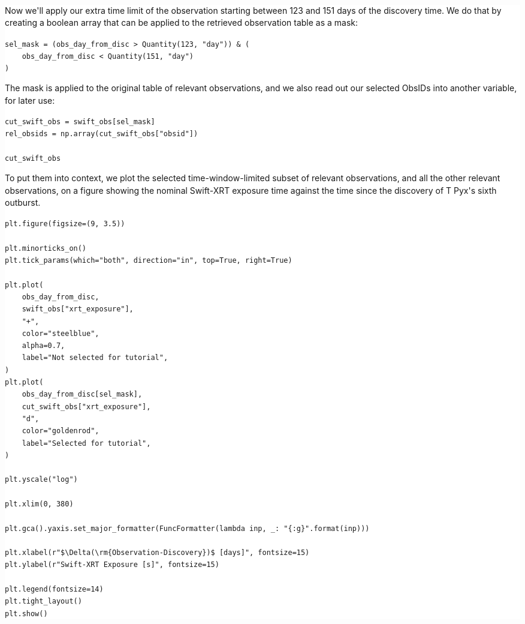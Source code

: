 Now we'll apply our extra time limit of the observation starting between 123 and 151
days of the discovery time. We do that by creating a boolean array that can be
applied to the retrieved observation table as a mask:

```{code-cell} python
sel_mask = (obs_day_from_disc > Quantity(123, "day")) & (
    obs_day_from_disc < Quantity(151, "day")
)
```

The mask is applied to the original table of relevant observations, and we also read
out our selected ObsIDs into another variable, for later use:

```{code-cell} python
cut_swift_obs = swift_obs[sel_mask]
rel_obsids = np.array(cut_swift_obs["obsid"])

cut_swift_obs
```

To put them into context, we plot the selected time-window-limited subset of relevant
observations, and all the other relevant observations, on a figure showing the
nominal Swift-XRT exposure time against the time since the discovery of T Pyx's
sixth outburst.

```{code-cell} python
plt.figure(figsize=(9, 3.5))

plt.minorticks_on()
plt.tick_params(which="both", direction="in", top=True, right=True)

plt.plot(
    obs_day_from_disc,
    swift_obs["xrt_exposure"],
    "+",
    color="steelblue",
    alpha=0.7,
    label="Not selected for tutorial",
)
plt.plot(
    obs_day_from_disc[sel_mask],
    cut_swift_obs["xrt_exposure"],
    "d",
    color="goldenrod",
    label="Selected for tutorial",
)

plt.yscale("log")

plt.xlim(0, 380)

plt.gca().yaxis.set_major_formatter(FuncFormatter(lambda inp, _: "{:g}".format(inp)))

plt.xlabel(r"$\Delta(\rm{Observation-Discovery})$ [days]", fontsize=15)
plt.ylabel(r"Swift-XRT Exposure [s]", fontsize=15)

plt.legend(fontsize=14)
plt.tight_layout()
plt.show()
```
